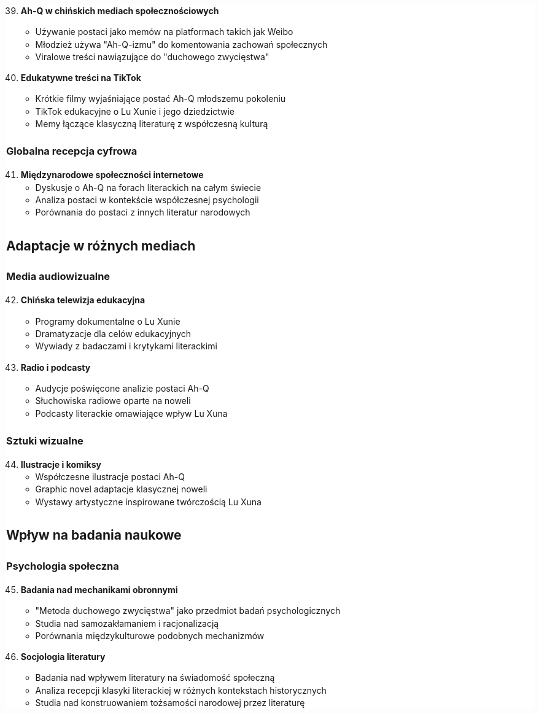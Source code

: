39. **Ah-Q w chińskich mediach społecznościowych**
    - Używanie postaci jako memów na platformach takich jak Weibo
    - Młodzież używa "Ah-Q-izmu" do komentowania zachowań społecznych
    - Viralowe treści nawiązujące do "duchowego zwycięstwa"

40. **Edukatywne treści na TikTok**
    - Krótkie filmy wyjaśniające postać Ah-Q młodszemu pokoleniu
    - TikTok edukacyjne o Lu Xunie i jego dziedzictwie
    - Memy łączące klasyczną literaturę z współczesną kulturą

### Globalna recepcja cyfrowa

41. **Międzynarodowe społeczności internetowe**
    - Dyskusje o Ah-Q na forach literackich na całym świecie
    - Analiza postaci w kontekście współczesnej psychologii
    - Porównania do postaci z innych literatur narodowych

## Adaptacje w różnych mediach

### Media audiowizualne

42. **Chińska telewizja edukacyjna**
    - Programy dokumentalne o Lu Xunie
    - Dramatyzacje dla celów edukacyjnych
    - Wywiady z badaczami i krytykami literackimi

43. **Radio i podcasty**
    - Audycje poświęcone analizie postaci Ah-Q
    - Słuchowiska radiowe oparte na noweli
    - Podcasty literackie omawiające wpływ Lu Xuna

### Sztuki wizualne

44. **Ilustracje i komiksy**
    - Współczesne ilustracje postaci Ah-Q
    - Graphic novel adaptacje klasycznej noweli
    - Wystawy artystyczne inspirowane twórczością Lu Xuna

## Wpływ na badania naukowe

### Psychologia społeczna

45. **Badania nad mechanikami obronnymi**
    - "Metoda duchowego zwycięstwa" jako przedmiot badań psychologicznych
    - Studia nad samozakłamaniem i racjonalizacją
    - Porównania międzykulturowe podobnych mechanizmów

46. **Socjologia literatury**
    - Badania nad wpływem literatury na świadomość społeczną
    - Analiza recepcji klasyki literackiej w różnych kontekstach historycznych
    - Studia nad konstruowaniem tożsamości narodowej przez literaturę
